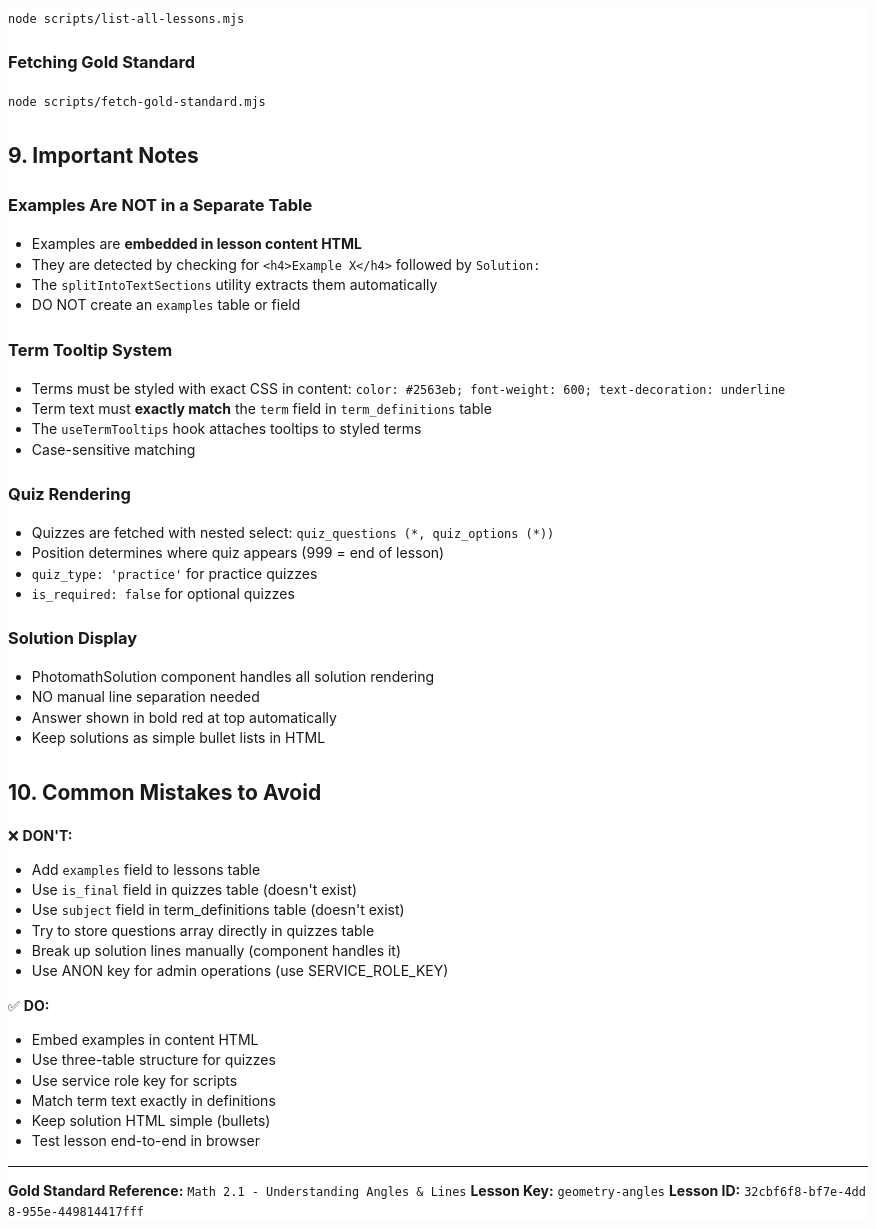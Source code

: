 ```bash
node scripts/list-all-lessons.mjs
```

### Fetching Gold Standard

```bash
node scripts/fetch-gold-standard.mjs
```

## 9. Important Notes

### Examples Are NOT in a Separate Table

- Examples are **embedded in lesson content HTML**
- They are detected by checking for `<h4>Example X</h4>` followed by `Solution:`
- The `splitIntoTextSections` utility extracts them automatically
- DO NOT create an `examples` table or field

### Term Tooltip System

- Terms must be styled with exact CSS in content: `color: #2563eb; font-weight: 600; text-decoration: underline`
- Term text must **exactly match** the `term` field in `term_definitions` table
- The `useTermTooltips` hook attaches tooltips to styled terms
- Case-sensitive matching

### Quiz Rendering

- Quizzes are fetched with nested select: `quiz_questions (*, quiz_options (*))`
- Position determines where quiz appears (999 = end of lesson)
- `quiz_type: 'practice'` for practice quizzes
- `is_required: false` for optional quizzes

### Solution Display

- PhotomathSolution component handles all solution rendering
- NO manual line separation needed
- Answer shown in bold red at top automatically
- Keep solutions as simple bullet lists in HTML

## 10. Common Mistakes to Avoid

❌ **DON'T:**
- Add `examples` field to lessons table
- Use `is_final` field in quizzes table (doesn't exist)
- Use `subject` field in term_definitions table (doesn't exist)
- Try to store questions array directly in quizzes table
- Break up solution lines manually (component handles it)
- Use ANON key for admin operations (use SERVICE_ROLE_KEY)

✅ **DO:**
- Embed examples in content HTML
- Use three-table structure for quizzes
- Use service role key for scripts
- Match term text exactly in definitions
- Keep solution HTML simple (bullets)
- Test lesson end-to-end in browser

---

**Gold Standard Reference:** `Math 2.1 - Understanding Angles & Lines`
**Lesson Key:** `geometry-angles`
**Lesson ID:** `32cbf6f8-bf7e-4dd8-955e-449814417fff`

